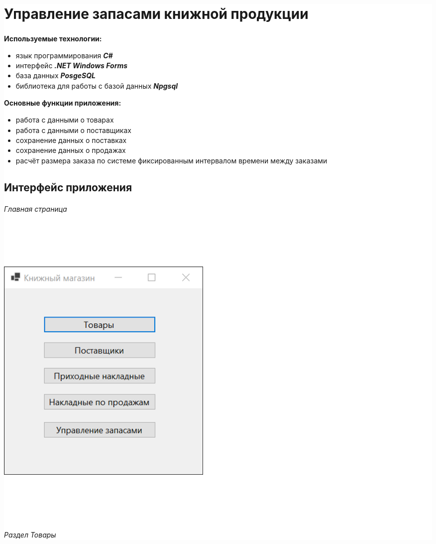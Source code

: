 # Управление запасами книжной продукции

**Используемые технологии:**
- язык программирования ***C#***
- интерфейс ***.NET Windows Forms***
- база данных ***PosgeSQL***
- библиотека для работы с базой данных ***Npgsql***

**Основные функции приложения:**
- работа с данными о товарах
- работа с данными о поставщиках
- сохранение данных о поставках
- сохранение данных о продажах
- расчёт размера заказа по системе фиксированным интервалом времени между заказами


## Интерфейс приложения
*Главная страница*

<img src="img/image.png" width="400" height="600" alt="Главная старица"/>

*Раздел Товары*
